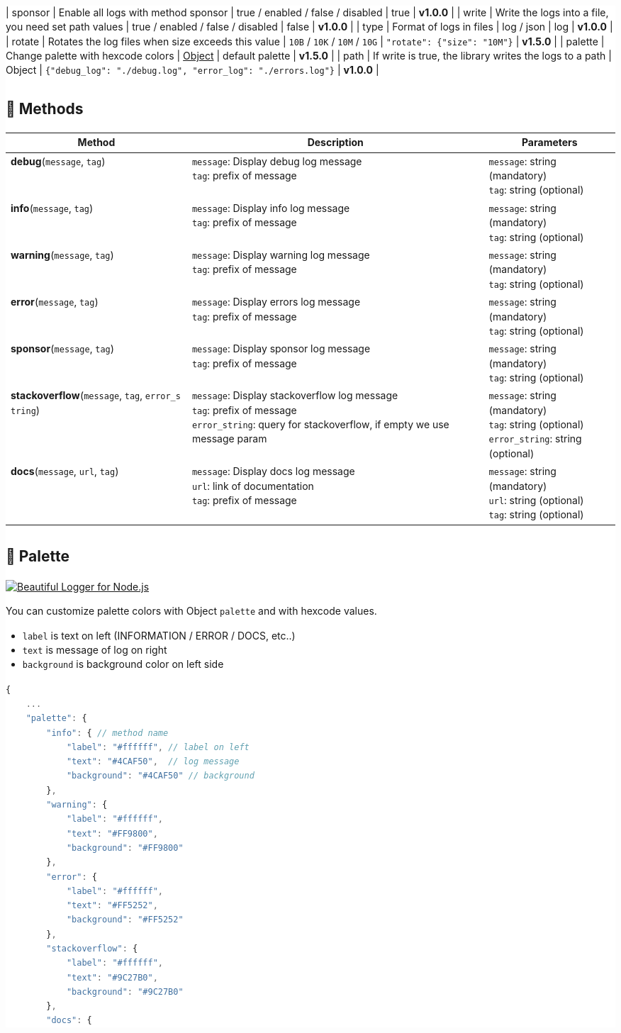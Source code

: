 | sponsor   | Enable all logs with method sponsor                     | true / enabled / false / disabled     | true                                                        | **v1.0.0**      |
| write     | Write the logs into a file, you need set path values    | true / enabled / false / disabled     | false                                                       | **v1.0.0**      |
| type      | Format of logs in files                                 | log / json                            | log                                                         | **v1.0.0**      |
| rotate    | Rotates the log files when size exceeds this value      | `10B` / `10K` / `10M` / `10G`         | `"rotate": {"size": "10M"}`                                 | **v1.5.0**      |
| palette   | Change palette with hexcode colors                      | [Object](#-palette)                   | default palette                                             | **v1.5.0**      |
| path      | If write is true, the library writes the logs to a path | Object                                | `{"debug_log": "./debug.log", "error_log": "./errors.log"}` | **v1.0.0**      |

## 🔌 Methods

| Method                                              | Description                                                                                                                                            | Parameters                                                                                         |
| --------------------------------------------------- | ------------------------------------------------------------------------------------------------------------------------------------------------------ | -------------------------------------------------------------------------------------------------- |
| **debug**(`message`, `tag`)                         | `message`: Display debug log message <br> `tag`: prefix of message                                                                                     | `message`: string (mandatory) <br> `tag`: string (optional)                                        |
| **info**(`message`, `tag`)                          | `message`: Display info log message <br> `tag`: prefix of message                                                                                      | `message`: string (mandatory) <br> `tag`: string (optional)                                        |
| **warning**(`message`, `tag`)                       | `message`: Display warning log message <br> `tag`: prefix of message                                                                                   | `message`: string (mandatory) <br> `tag`: string (optional)                                        |
| **error**(`message`, `tag`)                         | `message`: Display errors log message <br> `tag`: prefix of message                                                                                    | `message`: string (mandatory) <br> `tag`: string (optional)                                        |
| **sponsor**(`message`, `tag`)                       | `message`: Display sponsor log message <br> `tag`: prefix of message                                                                                   | `message`: string (mandatory) <br> `tag`: string (optional)                                        |
| **stackoverflow**(`message`, `tag`, `error_string`) | `message`: Display stackoverflow log message <br> `tag`: prefix of message <br> `error_string`: query for stackoverflow, if empty we use message param | `message`: string (mandatory) <br> `tag`: string (optional) <br> `error_string`: string (optional) |
| **docs**(`message`, `url`, `tag`)                   | `message`: Display docs log message <br> `url`: link of documentation <br> `tag`: prefix of message                                                    | `message`: string (mandatory) <br> `url`: string (optional) <br> `tag`: string (optional)          |

## 🎨 Palette

[![Beautiful Logger for Node.js](https://raw.githubusercontent.com/ptkdev/ptkdev-logger/nightly/.github/assets/screenshot/ptkdev-logger-palette.png)](https://raw.githubusercontent.com/ptkdev/ptkdev-logger/nightly/.github/assets/screenshot/ptkdev-logger-palette.png)

You can customize palette colors with Object `palette` and with hexcode values.

-   `label` is text on left (INFORMATION / ERROR / DOCS, etc..)
-   `text` is message of log on right
-   `background` is background color on left side

```javascript
{
	...
	"palette": {
		"info": { // method name
			"label": "#ffffff", // label on left
			"text": "#4CAF50",  // log message
			"background": "#4CAF50" // background
		},
		"warning": {
			"label": "#ffffff",
			"text": "#FF9800",
			"background": "#FF9800"
		},
		"error": {
			"label": "#ffffff",
			"text": "#FF5252",
			"background": "#FF5252"
		},
		"stackoverflow": {
			"label": "#ffffff",
			"text": "#9C27B0",
			"background": "#9C27B0"
		},
		"docs": {
```